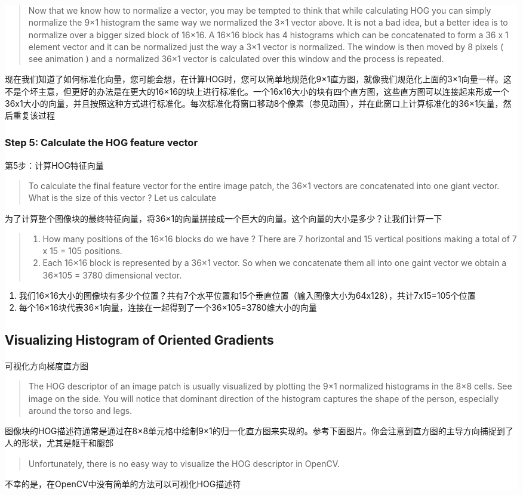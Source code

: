 >Now that we know how to normalize a vector, you may be tempted to think that while calculating HOG you can simply normalize the 9×1 histogram the same way we normalized the 3×1 vector above. It is not a bad idea, but a better idea is to normalize over a bigger sized block of 16×16. A 16×16 block has 4 histograms which can be concatenated to form a 36 x 1 element vector and it can be normalized just the way a 3×1 vector is normalized. The window is then moved by 8 pixels ( see animation ) and a normalized 36×1 vector is calculated over this window and the process is repeated.

现在我们知道了如何标准化向量，您可能会想，在计算HOG时，您可以简单地规范化9×1直方图，就像我们规范化上面的3×1向量一样。这不是个坏主意，但更好的办法是在更大的16×16的块上进行标准化。一个16x16大小的块有四个直方图，这些直方图可以连接起来形成一个36x1大小的向量，并且按照这种方式进行标准化。每次标准化将窗口移动8个像素（参见动画），并在此窗口上计算标准化的36×1矢量，然后重复该过程

### Step 5: Calculate the HOG feature vector

第5步：计算HOG特征向量

>To calculate the final feature vector for the entire image patch, the 36×1 vectors are concatenated into one giant vector. What is the size of this vector ? Let us calculate

为了计算整个图像块的最终特征向量，将36×1的向量拼接成一个巨大的向量。这个向量的大小是多少？让我们计算一下

>1. How many positions of the 16×16 blocks do we have ? There are 7 horizontal and 15 vertical positions making a total of 7 x 15 = 105 positions.
>2. Each 16×16 block is represented by a 36×1 vector. So when we concatenate them all into one gaint vector we obtain a 36×105 = 3780 dimensional vector.

1. 我们16×16大小的图像块有多少个位置？共有7个水平位置和15个垂直位置（输入图像大小为64x128），共计7x15=105个位置
2. 每个16×16块代表36×1向量，连接在一起得到了一个36×105=3780维大小的向量

## Visualizing Histogram of Oriented Gradients

可视化方向梯度直方图

>The HOG descriptor of an image patch is usually visualized by plotting the 9×1 normalized histograms in the 8×8 cells. See image on the side. You will notice that dominant direction of the histogram captures the shape of the person, especially around the torso and legs.

图像块的HOG描述符通常是通过在8×8单元格中绘制9×1的归一化直方图来实现的。参考下面图片。你会注意到直方图的主导方向捕捉到了人的形状，尤其是躯干和腿部

>Unfortunately, there is no easy way to visualize the HOG descriptor in OpenCV.

不幸的是，在OpenCV中没有简单的方法可以可视化HOG描述符

